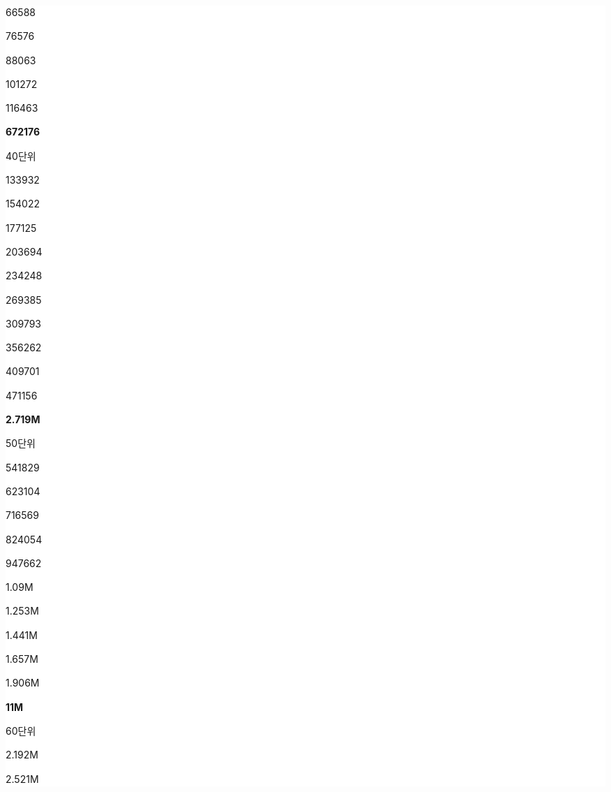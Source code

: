 66588

76576

88063

101272

116463

**672176**

40단위

133932

154022

177125

203694

234248

269385

309793

356262

409701

471156

**2.719M**

50단위

541829

623104

716569

824054

947662

1.09M

1.253M

1.441M

1.657M

1.906M

**11M**

60단위

2.192M

2.521M
